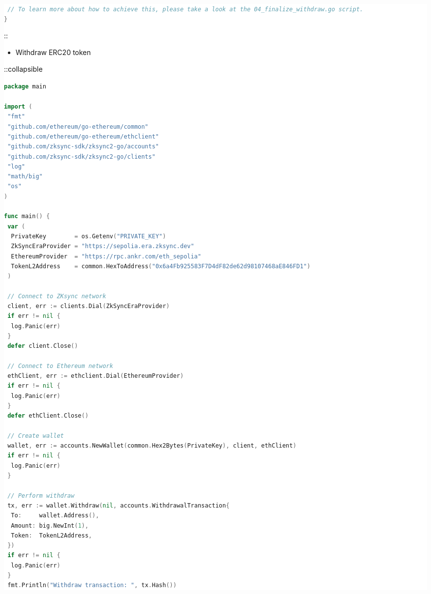 ```go
 // To learn more about how to achieve this, please take a look at the 04_finalize_withdraw.go script.
}
```

::

- Withdraw ERC20 token

::collapsible

```go
package main

import (
 "fmt"
 "github.com/ethereum/go-ethereum/common"
 "github.com/ethereum/go-ethereum/ethclient"
 "github.com/zksync-sdk/zksync2-go/accounts"
 "github.com/zksync-sdk/zksync2-go/clients"
 "log"
 "math/big"
 "os"
)

func main() {
 var (
  PrivateKey        = os.Getenv("PRIVATE_KEY")
  ZkSyncEraProvider = "https://sepolia.era.zksync.dev"
  EthereumProvider  = "https://rpc.ankr.com/eth_sepolia"
  TokenL2Address    = common.HexToAddress("0x6a4Fb925583F7D4dF82de62d98107468aE846FD1")
 )

 // Connect to ZKsync network
 client, err := clients.Dial(ZkSyncEraProvider)
 if err != nil {
  log.Panic(err)
 }
 defer client.Close()

 // Connect to Ethereum network
 ethClient, err := ethclient.Dial(EthereumProvider)
 if err != nil {
  log.Panic(err)
 }
 defer ethClient.Close()

 // Create wallet
 wallet, err := accounts.NewWallet(common.Hex2Bytes(PrivateKey), client, ethClient)
 if err != nil {
  log.Panic(err)
 }

 // Perform withdraw
 tx, err := wallet.Withdraw(nil, accounts.WithdrawalTransaction{
  To:     wallet.Address(),
  Amount: big.NewInt(1),
  Token:  TokenL2Address,
 })
 if err != nil {
  log.Panic(err)
 }
 fmt.Println("Withdraw transaction: ", tx.Hash())

```